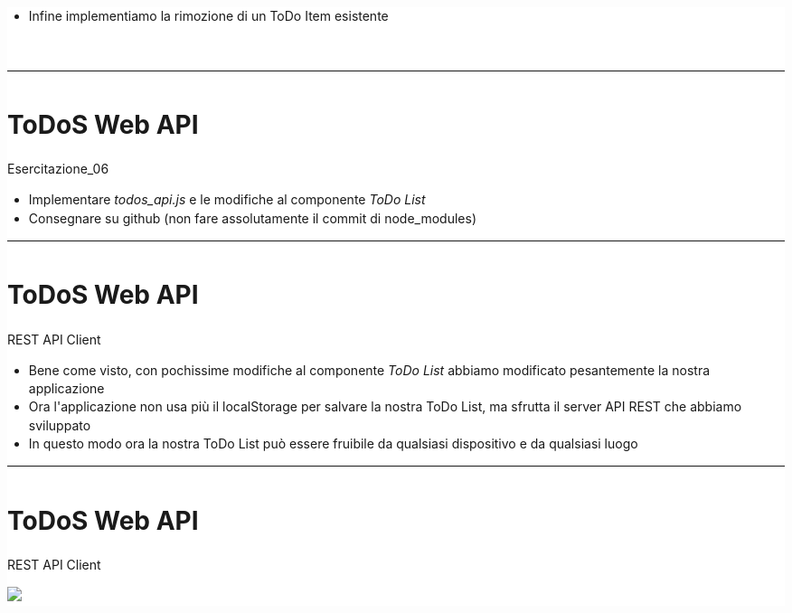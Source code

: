 - Infine implementiamo la rimozione di un ToDo Item esistente
  
<img src="/media/todo_20.png" width="450" style="margin:auto;position:relative; left: -250px; top: 30px;">
<img src="/media/todo_21.png" width="450" style="margin:auto;position:relative; left: 250px; top: -220px;">

---

# ToDoS Web API

Esercitazione_06

- Implementare *todos_api.js* e le modifiche al componente *ToDo List*
- Consegnare su github (non fare assolutamente il commit di node_modules)

---

# ToDoS Web API

REST API Client

- Bene come visto, con pochissime modifiche al componente *ToDo List* abbiamo modificato pesantemente la nostra applicazione
- Ora l'applicazione non usa più il localStorage per salvare la nostra ToDo List, ma sfrutta il server API REST che abbiamo sviluppato
- In questo modo ora la nostra ToDo List può essere fruibile da qualsiasi dispositivo e da qualsiasi luogo

---

# ToDoS Web API

REST API Client

<img src="/media/todo_22.gif" width="900" style="margin:auto;position:relative; left: 0px; top: 0px;">
